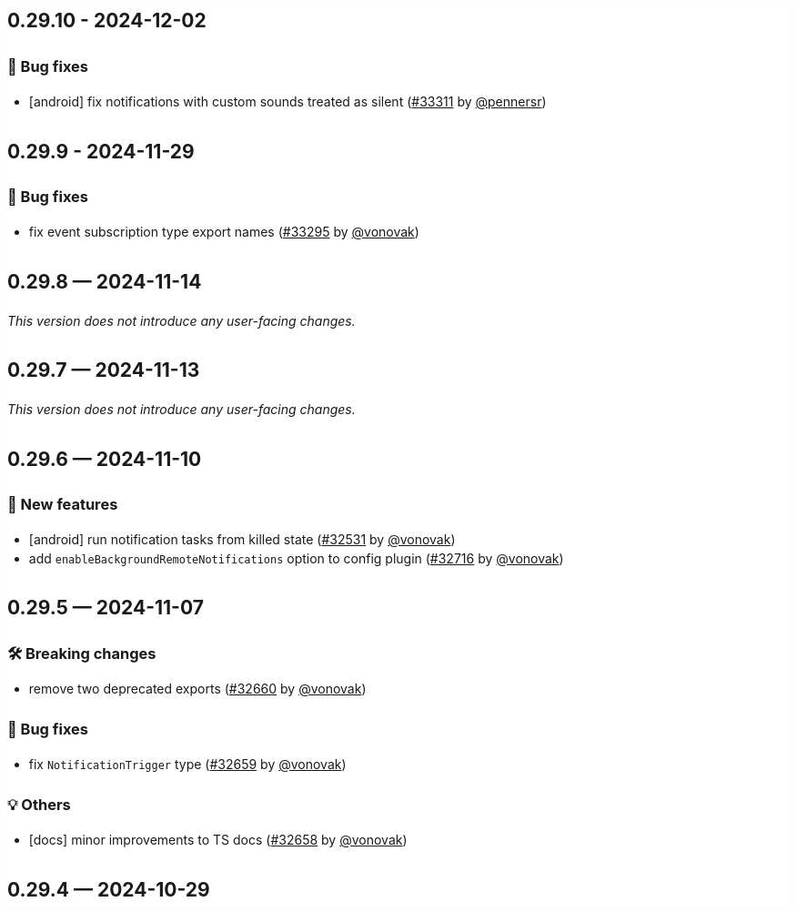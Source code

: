 ## 0.29.10 - 2024-12-02

### 🐛 Bug fixes

- [android] fix notifications with custom sounds treated as silent ([#33311](https://github.com/expo/expo/pull/33311) by [@pennersr](https://github.com/pennersr))

## 0.29.9 - 2024-11-29

### 🐛 Bug fixes

- fix event subscription type export names ([#33295](https://github.com/expo/expo/pull/33295) by [@vonovak](https://github.com/vonovak))

## 0.29.8 — 2024-11-14

_This version does not introduce any user-facing changes._

## 0.29.7 — 2024-11-13

_This version does not introduce any user-facing changes._

## 0.29.6 — 2024-11-10

### 🎉 New features

- [android] run notification tasks from killed state ([#32531](https://github.com/expo/expo/pull/32531) by [@vonovak](https://github.com/vonovak))
- add `enableBackgroundRemoteNotifications` option to config plugin ([#32716](https://github.com/expo/expo/pull/32716) by [@vonovak](https://github.com/vonovak))

## 0.29.5 — 2024-11-07

### 🛠 Breaking changes

- remove two deprecated exports ([#32660](https://github.com/expo/expo/pull/32660) by [@vonovak](https://github.com/vonovak))

### 🐛 Bug fixes

- fix `NotificationTrigger` type ([#32659](https://github.com/expo/expo/pull/32659) by [@vonovak](https://github.com/vonovak))

### 💡 Others

- [docs] minor improvements to TS docs ([#32658](https://github.com/expo/expo/pull/32658) by [@vonovak](https://github.com/vonovak))

## 0.29.4 — 2024-10-29
